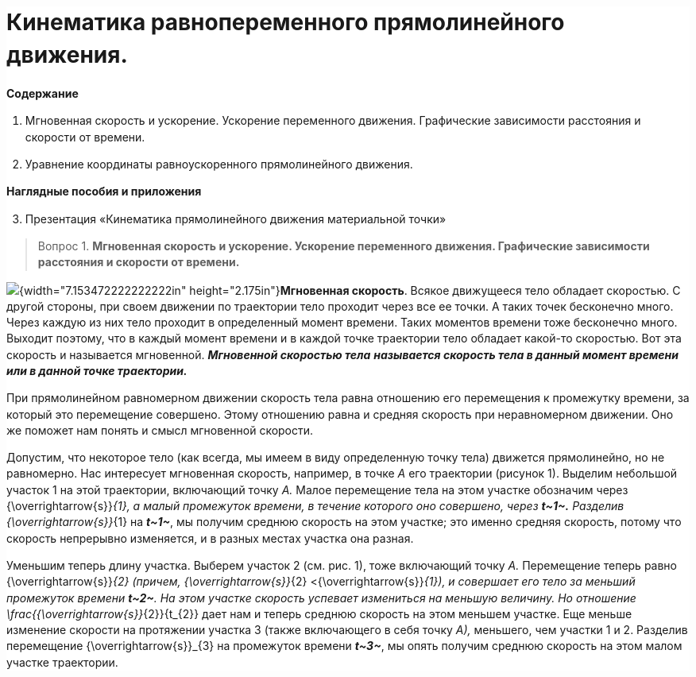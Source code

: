# Кинематика равнопеременного прямолинейного движения.

**Содержание**

1.  Мгновенная скорость и ускорение. Ускорение переменного движения.
    Графические зависимости расстояния и скорости от времени.

2.  Уравнение координаты равноускоренного прямолинейного движения.

**Наглядные пособия и приложения**

3.  Презентация «Кинематика прямолинейного движения материальной точки»

> Вопрос 1. **Мгновенная скорость и ускорение. Ускорение переменного
> движения. Графические зависимости расстояния и скорости от времени.**

![](vertopal_36d35c54f7124292bff5feb3a59fb3af/media/image28.png){width="7.153472222222222in"
height="2.175in"}**Мгновенная скорость**. Всякое движущееся тело
обладает ско­ростью. С другой стороны, при своем движении по траектории
тело про­ходит через все ее точки. А таких точек бесконечно много. Через
каж­дую из них тело проходит в опреде­ленный момент времени. Таких
мо­ментов времени тоже бесконечно много. Выходит поэтому, что в каж­дый
момент времени и в каждой точ­ке траектории тело обладает какой-­то
скоростью. Вот эта скорость и называется мгновенной. ***Мгновенной
скоростью тела** **называется скорость тела в данный момент времени или
в данной точке траектории.***

При прямолинейном равномер­ном движении скорость тела равна отношению его
перемещения к про­межутку времени, за который это перемещение совершено.
Этому от­ношению равна и средняя скорость при неравномерном движении. Оно
же поможет нам понять и смысл мгновенной скорости.

Допустим, что некоторое тело (как всегда, мы имеем в виду опре­деленную
точку тела) движется пря­молинейно, но не равномерно. Нас интересует
мгновенная скорость, на­пример, в точке *А* его траектории (рисунок 1).
Выделим небольшой участок 1 на этой траектории, вклю­чающий точку *А.*
Малое перемещение тела на этом участке обозначим через
{\overrightarrow{s}}_{1}, а малый промежуток вре­мени, в течение
которого оно со­вершено, через ***t~1~.*** Разделив
{\overrightarrow{s}}_{1} на ***t~1~***, мы получим среднюю скорость на
этом участке; это именно средняя скорость, потому что скорость
непре­рывно изменяется, и в разных местах участка она разная.

Уменьшим теперь длину участка. Выберем участок 2 (см. рис. 1), тоже
включающий точку *А.* Пере­мещение теперь равно
{\overrightarrow{s}}_{2} (причем, {\overrightarrow{s}}_{2}
\<{\overrightarrow{s}}_{1}), и совершает его тело за меньший
промежуток времени ***t~2~***. На этом участке скорость успевает
изменить­ся на меньшую величину. Но отношение
\frac{{\overrightarrow{s}}_{2}}{t_{2}} дает нам и теперь сред­нюю
скорость на этом меньшем участке. Еще меньше изменение ско­рости на
протяжении участка 3 (также включающего в себя точ­ку *А),* меньшего, чем
участки 1 и 2. Разделив перемещение {\overrightarrow{s}}_{3} на
про­межуток времени ***t~3~***, мы опять по­лучим среднюю скорость на этом
малом участке траектории.
